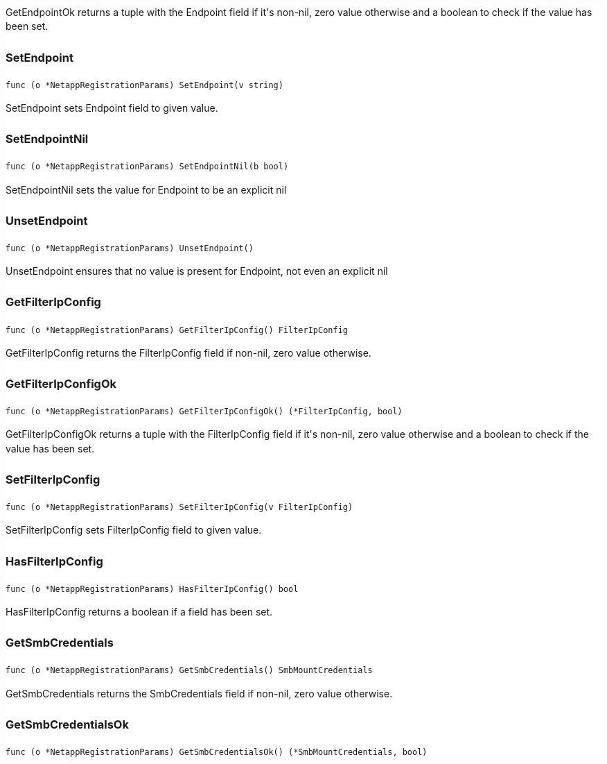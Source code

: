 GetEndpointOk returns a tuple with the Endpoint field if it's non-nil, zero value otherwise
and a boolean to check if the value has been set.

### SetEndpoint

`func (o *NetappRegistrationParams) SetEndpoint(v string)`

SetEndpoint sets Endpoint field to given value.


### SetEndpointNil

`func (o *NetappRegistrationParams) SetEndpointNil(b bool)`

 SetEndpointNil sets the value for Endpoint to be an explicit nil

### UnsetEndpoint
`func (o *NetappRegistrationParams) UnsetEndpoint()`

UnsetEndpoint ensures that no value is present for Endpoint, not even an explicit nil
### GetFilterIpConfig

`func (o *NetappRegistrationParams) GetFilterIpConfig() FilterIpConfig`

GetFilterIpConfig returns the FilterIpConfig field if non-nil, zero value otherwise.

### GetFilterIpConfigOk

`func (o *NetappRegistrationParams) GetFilterIpConfigOk() (*FilterIpConfig, bool)`

GetFilterIpConfigOk returns a tuple with the FilterIpConfig field if it's non-nil, zero value otherwise
and a boolean to check if the value has been set.

### SetFilterIpConfig

`func (o *NetappRegistrationParams) SetFilterIpConfig(v FilterIpConfig)`

SetFilterIpConfig sets FilterIpConfig field to given value.

### HasFilterIpConfig

`func (o *NetappRegistrationParams) HasFilterIpConfig() bool`

HasFilterIpConfig returns a boolean if a field has been set.

### GetSmbCredentials

`func (o *NetappRegistrationParams) GetSmbCredentials() SmbMountCredentials`

GetSmbCredentials returns the SmbCredentials field if non-nil, zero value otherwise.

### GetSmbCredentialsOk

`func (o *NetappRegistrationParams) GetSmbCredentialsOk() (*SmbMountCredentials, bool)`
